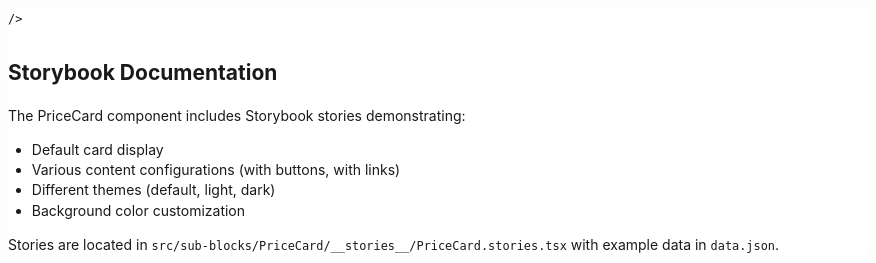 ```tsx
/>
```

## Storybook Documentation

The PriceCard component includes Storybook stories demonstrating:

- Default card display
- Various content configurations (with buttons, with links)
- Different themes (default, light, dark)
- Background color customization

Stories are located in `src/sub-blocks/PriceCard/__stories__/PriceCard.stories.tsx` with example data in `data.json`.
